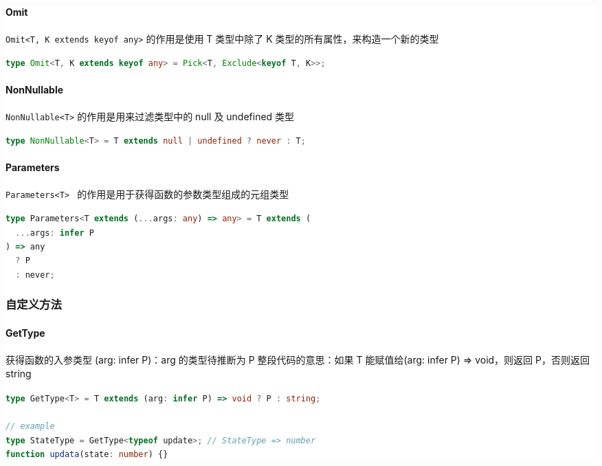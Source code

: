 #### Omit

`Omit<T, K extends keyof any>` 的作用是使用 T 类型中除了 K 类型的所有属性，来构造一个新的类型

```ts
type Omit<T, K extends keyof any> = Pick<T, Exclude<keyof T, K>>;
```

#### NonNullable

`NonNullable<T>` 的作用是用来过滤类型中的 null 及 undefined 类型

```ts
type NonNullable<T> = T extends null | undefined ? never : T;
```

#### Parameters

`Parameters<T> ` 的作用是用于获得函数的参数类型组成的元组类型

```ts
type Parameters<T extends (...args: any) => any> = T extends (
  ...args: infer P
) => any
  ? P
  : never;
```

### 自定义方法

#### GetType

获得函数的入参类型
(arg: infer P)：arg 的类型待推断为 P
整段代码的意思：如果 T 能赋值给(arg: infer P) => void，则返回 P，否则返回 string

```ts
type GetType<T> = T extends (arg: infer P) => void ? P : string;

// example
type StateType = GetType<typeof update>; // StateType => number
function updata(state: number) {}
```

